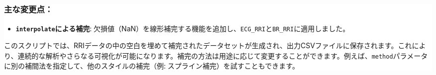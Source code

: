 ### 主な変更点：
- **`interpolate`による補完**: 欠損値（NaN）を線形補完する機能を追加し、`ECG_RRI`と`BR_RRI`に適用しました。

このスクリプトでは、RRIデータの中の空白を埋めて補完されたデータセットが生成され、出力CSVファイルに保存されます。これにより、連続的な解析やさらなる可視化が可能になります。補完の方法は用途に応じて変更することができます。例えば、`method`パラメータに別の補間法を指定して、他のスタイルの補完（例: スプライン補完）を試すこともできます。  

